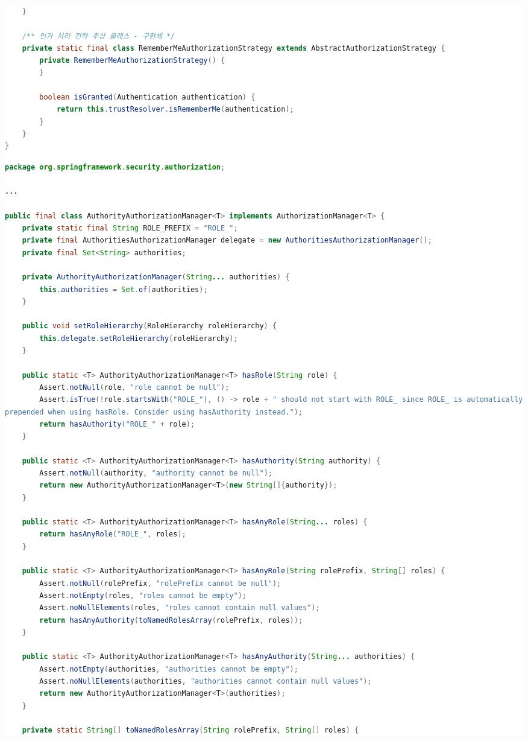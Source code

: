 ```java
    }

    /** 인가 처리 전략 추상 클래스 - 구현체 */
    private static final class RememberMeAuthorizationStrategy extends AbstractAuthorizationStrategy {
        private RememberMeAuthorizationStrategy() {
        }

        boolean isGranted(Authentication authentication) {
            return this.trustResolver.isRememberMe(authentication);
        }
    }
}
```

```java
package org.springframework.security.authorization;

...

public final class AuthorityAuthorizationManager<T> implements AuthorizationManager<T> {
    private static final String ROLE_PREFIX = "ROLE_";
    private final AuthoritiesAuthorizationManager delegate = new AuthoritiesAuthorizationManager();
    private final Set<String> authorities;

    private AuthorityAuthorizationManager(String... authorities) {
        this.authorities = Set.of(authorities);
    }

    public void setRoleHierarchy(RoleHierarchy roleHierarchy) {
        this.delegate.setRoleHierarchy(roleHierarchy);
    }

    public static <T> AuthorityAuthorizationManager<T> hasRole(String role) {
        Assert.notNull(role, "role cannot be null");
        Assert.isTrue(!role.startsWith("ROLE_"), () -> role + " should not start with ROLE_ since ROLE_ is automatically prepended when using hasRole. Consider using hasAuthority instead.");
        return hasAuthority("ROLE_" + role);
    }

    public static <T> AuthorityAuthorizationManager<T> hasAuthority(String authority) {
        Assert.notNull(authority, "authority cannot be null");
        return new AuthorityAuthorizationManager<T>(new String[]{authority});
    }

    public static <T> AuthorityAuthorizationManager<T> hasAnyRole(String... roles) {
        return hasAnyRole("ROLE_", roles);
    }

    public static <T> AuthorityAuthorizationManager<T> hasAnyRole(String rolePrefix, String[] roles) {
        Assert.notNull(rolePrefix, "rolePrefix cannot be null");
        Assert.notEmpty(roles, "roles cannot be empty");
        Assert.noNullElements(roles, "roles cannot contain null values");
        return hasAnyAuthority(toNamedRolesArray(rolePrefix, roles));
    }

    public static <T> AuthorityAuthorizationManager<T> hasAnyAuthority(String... authorities) {
        Assert.notEmpty(authorities, "authorities cannot be empty");
        Assert.noNullElements(authorities, "authorities cannot contain null values");
        return new AuthorityAuthorizationManager<T>(authorities);
    }

    private static String[] toNamedRolesArray(String rolePrefix, String[] roles) {
```